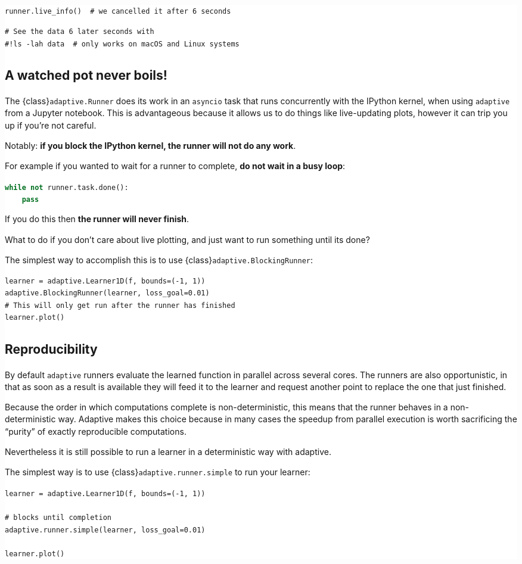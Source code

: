 ```{code-cell} ipython3
runner.live_info()  # we cancelled it after 6 seconds
```

```{code-cell} ipython3
# See the data 6 later seconds with
#!ls -lah data  # only works on macOS and Linux systems
```

## A watched pot never boils!

The {class}`adaptive.Runner` does its work in an `asyncio` task that runs concurrently with the IPython kernel, when using `adaptive` from a Jupyter notebook.
This is advantageous because it allows us to do things like live-updating plots, however it can trip you up if you’re not careful.

Notably: **if you block the IPython kernel, the runner will not do any work**.

For example if you wanted to wait for a runner to complete, **do not wait in a busy loop**:

```python
while not runner.task.done():
    pass
```

If you do this then **the runner will never finish**.

What to do if you don’t care about live plotting, and just want to run something until its done?

The simplest way to accomplish this is to use {class}`adaptive.BlockingRunner`:

```{code-cell} ipython3
learner = adaptive.Learner1D(f, bounds=(-1, 1))
adaptive.BlockingRunner(learner, loss_goal=0.01)
# This will only get run after the runner has finished
learner.plot()
```

## Reproducibility

By default `adaptive` runners evaluate the learned function in parallel across several cores.
The runners are also opportunistic, in that as soon as a result is available they will feed it to the learner and request another point to replace the one that just finished.

Because the order in which computations complete is non-deterministic, this means that the runner behaves in a non-deterministic way.
Adaptive makes this choice because in many cases the speedup from parallel execution is worth sacrificing the “purity” of exactly reproducible computations.

Nevertheless it is still possible to run a learner in a deterministic way with adaptive.

The simplest way is to use {class}`adaptive.runner.simple` to run your learner:

```{code-cell} ipython3
learner = adaptive.Learner1D(f, bounds=(-1, 1))

# blocks until completion
adaptive.runner.simple(learner, loss_goal=0.01)

learner.plot()
```
